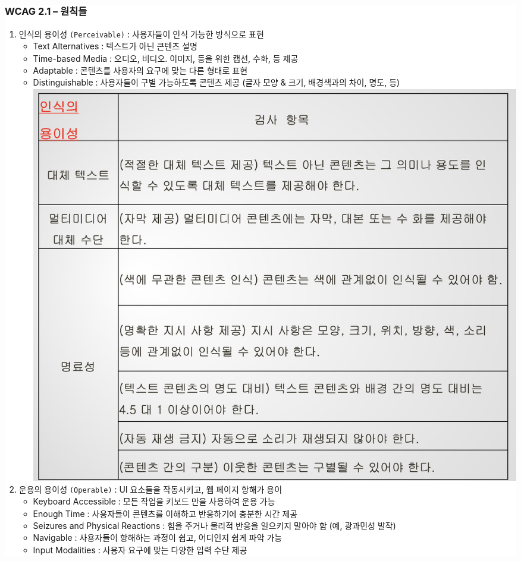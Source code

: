 ### WCAG 2.1 – 원칙들
1. 인식의 용이성 `(Perceivable)` : 사용자들이 인식 가능한 방식으로 표현
    - Text Alternatives : 텍스트가 아닌 콘텐츠 설명
    - Time-based Media : 오디오, 비디오. 이미지, 등을 위한 캡션, 수화, 등 제공
    - Adaptable : 콘텐츠를 사용자의 요구에 맞는 다른 형태로 표현
    - Distinguishable : 사용자들이 구별 가능하도록 콘텐츠 제공 (글자 모양 & 크기, 배경색과의 차이, 명도, 등)
    ![Alt text](image-17.png)
2. 운용의 용이성 `(Operable)` : UI 요소들을 작동시키고, 웹 페이지 항해가 용이
    - Keyboard Accessible : 모든 작업을 키보드 만을 사용하여 운용 가능
    - Enough Time : 사용자들이 콘텐츠를 이해하고 반응하기에 충분한 시간 제공
    - Seizures and Physical Reactions : 힘을 주거나 물리적 반응을 일으키지 말아야 함 (예, 광과민성 발작)
    - Navigable : 사용자들이 항해하는 과정이 쉽고, 어디인지 쉽게 파악 가능
    - Input Modalities : 사용자 요구에 맞는 다양한 입력 수단 제공